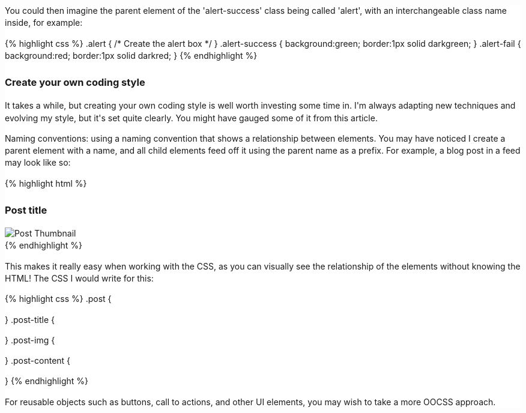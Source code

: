 You could then imagine the parent element of the 'alert-success' class being called 'alert', with an interchangeable class name inside, for example:

{% highlight css %}
.alert {
  /* Create the alert box */
}
.alert-success {
  background:green;
  border:1px solid darkgreen;
}
.alert-fail {
  background:red;
  border:1px solid darkred;
}
{% endhighlight %}

### Create your own coding style
It takes a while, but creating your own coding style is well worth investing some time in. I'm always adapting new techniques and evolving my style, but it's set quite clearly. You might have gauged some of it from this article.

Naming conventions: using a naming convention that shows a relationship between elements. You may have noticed I create a parent element with a name, and all child elements feed off it using the parent name as a prefix. For example, a blog post in a feed may look like so:

{% highlight html %}
<article class="post">
  <h3 class="post-title">Post title</h3>
  <img src="img/post.jpg" alt="Post Thumbnail" class="post-img">
  <div class="post-content">
    <!-- Text here -->
  </div>
</article>
{% endhighlight %}

This makes it really easy when working with the CSS, as you can visually see the relationship of the elements without knowing the HTML! The CSS I would write for this:

{% highlight css %}
.post {

}
.post-title {

}
.post-img {

}
.post-content {

}
{% endhighlight %}

For reusable objects such as buttons, call to actions, and other UI elements, you may wish to take a more OOCSS approach.
